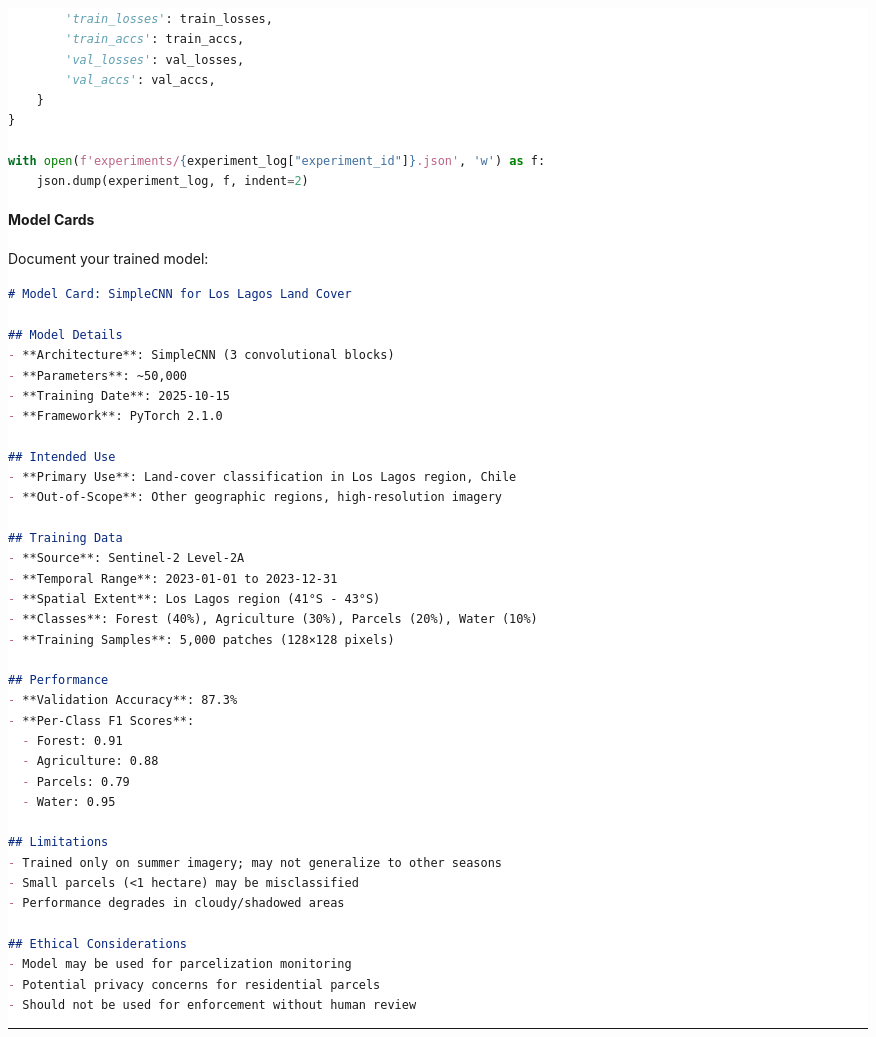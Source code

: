 ```python
        'train_losses': train_losses,
        'train_accs': train_accs,
        'val_losses': val_losses,
        'val_accs': val_accs,
    }
}

with open(f'experiments/{experiment_log["experiment_id"]}.json', 'w') as f:
    json.dump(experiment_log, f, indent=2)
```

#### Model Cards

Document your trained model:

```markdown
# Model Card: SimpleCNN for Los Lagos Land Cover

## Model Details
- **Architecture**: SimpleCNN (3 convolutional blocks)
- **Parameters**: ~50,000
- **Training Date**: 2025-10-15
- **Framework**: PyTorch 2.1.0

## Intended Use
- **Primary Use**: Land-cover classification in Los Lagos region, Chile
- **Out-of-Scope**: Other geographic regions, high-resolution imagery

## Training Data
- **Source**: Sentinel-2 Level-2A
- **Temporal Range**: 2023-01-01 to 2023-12-31
- **Spatial Extent**: Los Lagos region (41°S - 43°S)
- **Classes**: Forest (40%), Agriculture (30%), Parcels (20%), Water (10%)
- **Training Samples**: 5,000 patches (128×128 pixels)

## Performance
- **Validation Accuracy**: 87.3%
- **Per-Class F1 Scores**:
  - Forest: 0.91
  - Agriculture: 0.88
  - Parcels: 0.79
  - Water: 0.95

## Limitations
- Trained only on summer imagery; may not generalize to other seasons
- Small parcels (<1 hectare) may be misclassified
- Performance degrades in cloudy/shadowed areas

## Ethical Considerations
- Model may be used for parcelization monitoring
- Potential privacy concerns for residential parcels
- Should not be used for enforcement without human review
```

---